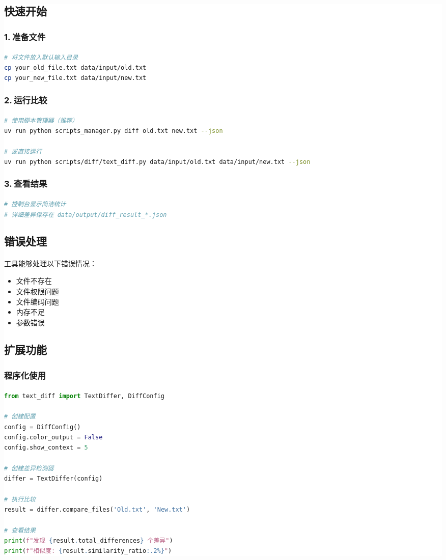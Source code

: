## 快速开始

### 1. 准备文件
```bash
# 将文件放入默认输入目录
cp your_old_file.txt data/input/old.txt
cp your_new_file.txt data/input/new.txt
```

### 2. 运行比较
```bash
# 使用脚本管理器（推荐）
uv run python scripts_manager.py diff old.txt new.txt --json

# 或直接运行
uv run python scripts/diff/text_diff.py data/input/old.txt data/input/new.txt --json
```

### 3. 查看结果
```bash
# 控制台显示简洁统计
# 详细差异保存在 data/output/diff_result_*.json
```

## 错误处理

工具能够处理以下错误情况：
- 文件不存在
- 文件权限问题
- 文件编码问题
- 内存不足
- 参数错误

## 扩展功能

### 程序化使用

```python
from text_diff import TextDiffer, DiffConfig

# 创建配置
config = DiffConfig()
config.color_output = False
config.show_context = 5

# 创建差异检测器
differ = TextDiffer(config)

# 执行比较
result = differ.compare_files('Old.txt', 'New.txt')

# 查看结果
print(f"发现 {result.total_differences} 个差异")
print(f"相似度: {result.similarity_ratio:.2%}")
```
